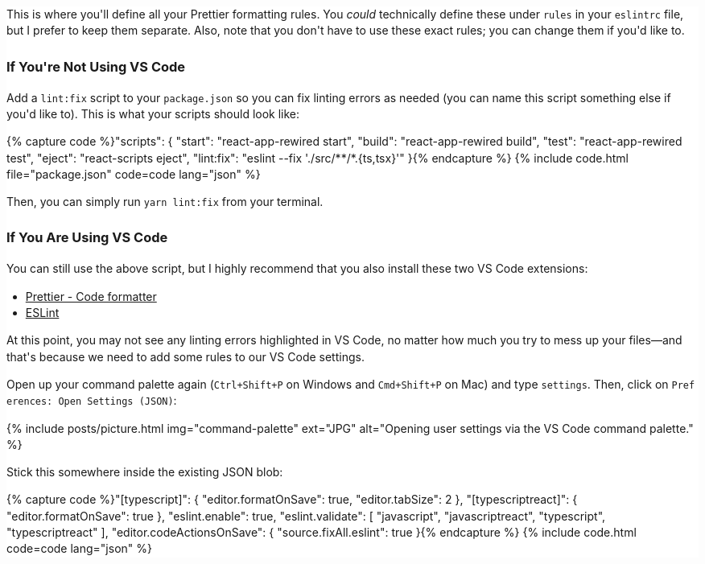 This is where you'll define all your Prettier formatting rules. You *could* technically define these under `rules` in your `eslintrc` file, but I prefer to keep them separate. Also, note that you don't have to use these exact rules; you can change them if you'd like to.

### If You're Not Using VS Code

Add a `lint:fix` script to your `package.json` so you can fix linting errors as needed (you can name this script something else if you'd like to). This is what your scripts should look like:

{% capture code %}"scripts": {
    "start": "react-app-rewired start",
    "build": "react-app-rewired build",
    "test": "react-app-rewired test",
    "eject": "react-scripts eject",
    "lint:fix": "eslint --fix './src/**/*.{ts,tsx}'"
}{% endcapture %}
{% include code.html file="package.json" code=code lang="json" %}

Then, you can simply run `yarn lint:fix` from your terminal.

### If You Are Using VS Code

You can still use the above script, but I highly recommend that you also install these two VS Code extensions:

- [Prettier - Code formatter](https://marketplace.visualstudio.com/items?itemName=dbaeumer.vscode-eslint)
- [ESLint](https://marketplace.visualstudio.com/items?itemName=dbaeumer.vscode-eslint)

At this point, you may not see any linting errors highlighted in VS Code, no matter how much you try to mess up your files—and that's because we need to add some rules to our VS Code settings.

Open up your command palette again (`Ctrl+Shift+P` on Windows and `Cmd+Shift+P` on Mac) and type `settings`. Then, click on `Preferences: Open Settings (JSON)`:

{% include posts/picture.html img="command-palette" ext="JPG" alt="Opening user settings via the VS Code command palette." %}

Stick this somewhere inside the existing JSON blob:

{% capture code %}"[typescript]": {
  "editor.formatOnSave": true,
  "editor.tabSize": 2
},
"[typescriptreact]": {
  "editor.formatOnSave": true
},
"eslint.enable": true,
"eslint.validate": [
  "javascript",
  "javascriptreact",
  "typescript",
  "typescriptreact"
],
"editor.codeActionsOnSave": {
  "source.fixAll.eslint": true
}{% endcapture %}
{% include code.html code=code lang="json" %}
